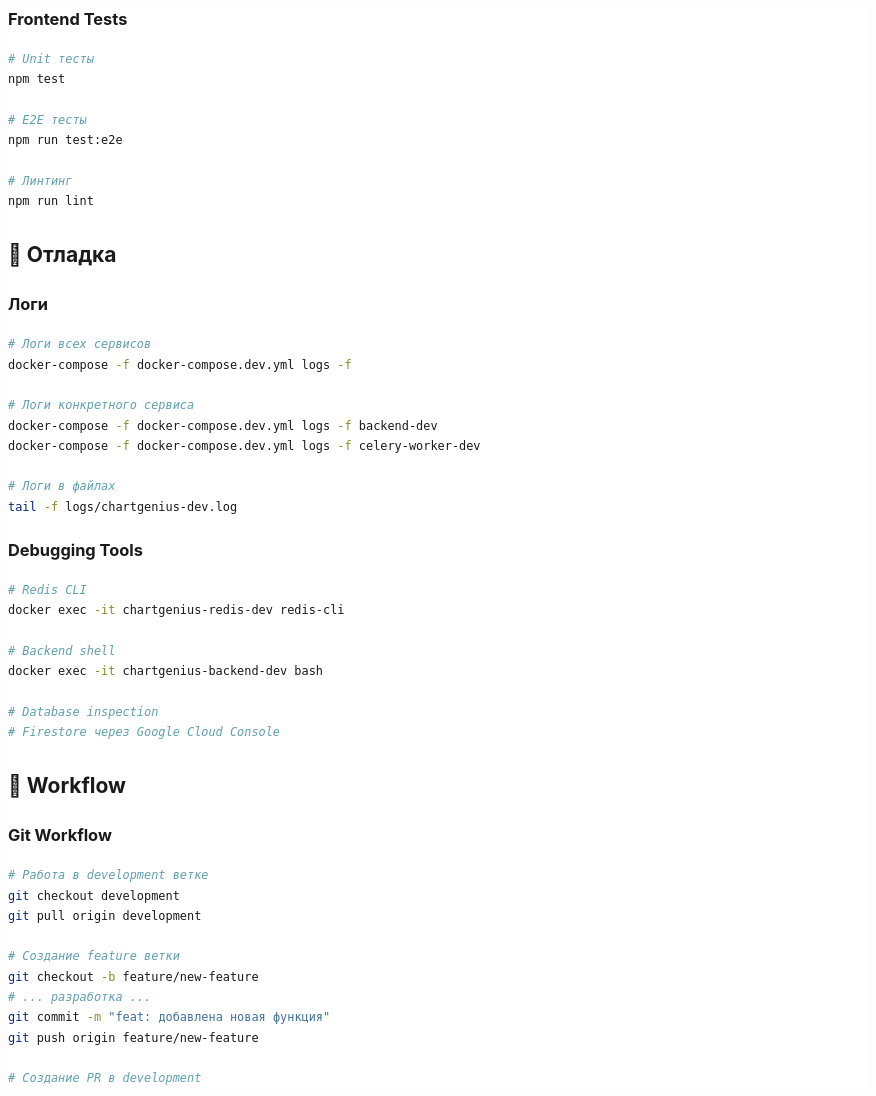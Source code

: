 ### Frontend Tests
```bash
# Unit тесты
npm test

# E2E тесты
npm run test:e2e

# Линтинг
npm run lint
```

## 🐛 Отладка

### Логи
```bash
# Логи всех сервисов
docker-compose -f docker-compose.dev.yml logs -f

# Логи конкретного сервиса
docker-compose -f docker-compose.dev.yml logs -f backend-dev
docker-compose -f docker-compose.dev.yml logs -f celery-worker-dev

# Логи в файлах
tail -f logs/chartgenius-dev.log
```

### Debugging Tools
```bash
# Redis CLI
docker exec -it chartgenius-redis-dev redis-cli

# Backend shell
docker exec -it chartgenius-backend-dev bash

# Database inspection
# Firestore через Google Cloud Console
```

## 🔄 Workflow

### Git Workflow
```bash
# Работа в development ветке
git checkout development
git pull origin development

# Создание feature ветки
git checkout -b feature/new-feature
# ... разработка ...
git commit -m "feat: добавлена новая функция"
git push origin feature/new-feature

# Создание PR в development
```
